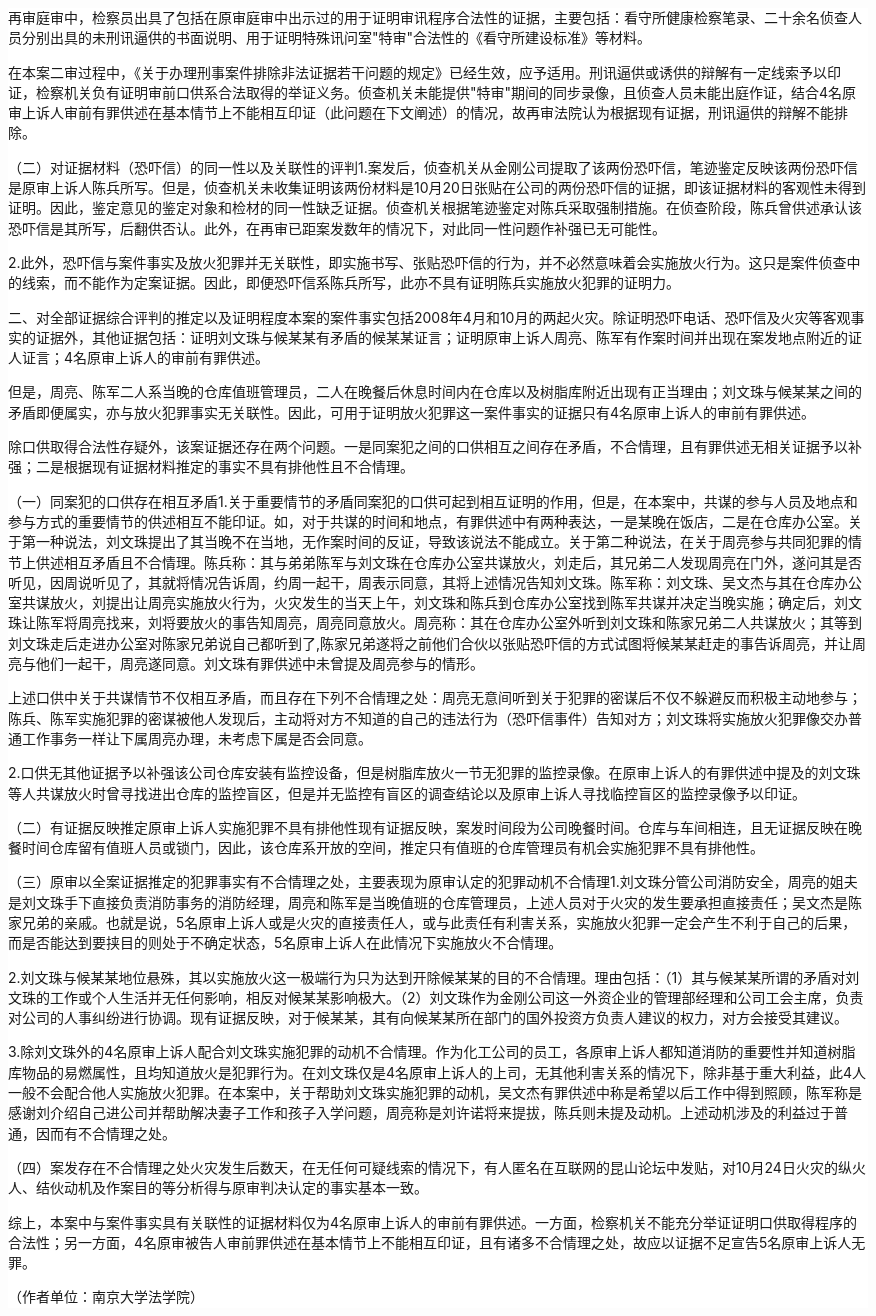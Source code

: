 再审庭审中，检察员出具了包括在原审庭审中出示过的用于证明审讯程序合法性的证据，主要包括：看守所健康检察笔录、二十余名侦查人员分别出具的未刑讯逼供的书面说明、用于证明特殊讯问室"特审"合法性的《看守所建设标准》等材料。

在本案二审过程中，《关于办理刑事案件排除非法证据若干问题的规定》已经生效，应予适用。刑讯逼供或诱供的辩解有一定线索予以印证，检察机关负有证明审前口供系合法取得的举证义务。侦查机关未能提供"特审"期间的同步录像，且侦查人员未能出庭作证，结合4名原审上诉人审前有罪供述在基本情节上不能相互印证（此问题在下文阐述）的情况，故再审法院认为根据现有证据，刑讯逼供的辩解不能排除。

（二）对证据材料（恐吓信）的同一性以及关联性的评判1.案发后，侦查机关从金刚公司提取了该两份恐吓信，笔迹鉴定反映该两份恐吓信是原审上诉人陈兵所写。但是，侦查机关未收集证明该两份材料是10月20日张贴在公司的两份恐吓信的证据，即该证据材料的客观性未得到证明。因此，鉴定意见的鉴定对象和检材的同一性缺乏证据。侦查机关根据笔迹鉴定对陈兵采取强制措施。在侦查阶段，陈兵曾供述承认该恐吓信是其所写，后翻供否认。此外，在再审已距案发数年的情况下，对此同一性问题作补强已无可能性。

2.此外，恐吓信与案件事实及放火犯罪并无关联性，即实施书写、张贴恐吓信的行为，并不必然意味着会实施放火行为。这只是案件侦查中的线索，而不能作为定案证据。因此，即便恐吓信系陈兵所写，此亦不具有证明陈兵实施放火犯罪的证明力。

二、对全部证据综合评判的推定以及证明程度本案的案件事实包括2008年4月和10月的两起火灾。除证明恐吓电话、恐吓信及火灾等客观事实的证据外，其他证据包括：证明刘文珠与候某某有矛盾的候某某证言；证明原审上诉人周亮、陈军有作案时间并出现在案发地点附近的证人证言；4名原审上诉人的审前有罪供述。

但是，周亮、陈军二人系当晚的仓库值班管理员，二人在晚餐后休息时间内在仓库以及树脂库附近出现有正当理由；刘文珠与候某某之间的矛盾即便属实，亦与放火犯罪事实无关联性。因此，可用于证明放火犯罪这一案件事实的证据只有4名原审上诉人的审前有罪供述。

除口供取得合法性存疑外，该案证据还存在两个问题。一是同案犯之间的口供相互之间存在矛盾，不合情理，且有罪供述无相关证据予以补强；二是根据现有证据材料推定的事实不具有排他性且不合情理。

（一）同案犯的口供存在相互矛盾1.关于重要情节的矛盾同案犯的口供可起到相互证明的作用，但是，在本案中，共谋的参与人员及地点和参与方式的重要情节的供述相互不能印证。如，对于共谋的时间和地点，有罪供述中有两种表达，一是某晚在饭店，二是在仓库办公室。关于第一种说法，刘文珠提出了其当晚不在当地，无作案时间的反证，导致该说法不能成立。关于第二种说法，在关于周亮参与共同犯罪的情节上供述相互矛盾且不合情理。陈兵称：其与弟弟陈军与刘文珠在仓库办公室共谋放火，刘走后，其兄弟二人发现周亮在门外，遂问其是否听见，因周说听见了，其就将情况告诉周，约周一起干，周表示同意，其将上述情况告知刘文珠。陈军称：刘文珠、吴文杰与其在仓库办公室共谋放火，刘提出让周亮实施放火行为，火灾发生的当天上午，刘文珠和陈兵到仓库办公室找到陈军共谋并决定当晚实施；确定后，刘文珠让陈军将周亮找来，刘将要放火的事告知周亮，周亮同意放火。周亮称：其在仓库办公室外听到刘文珠和陈家兄弟二人共谋放火；其等到刘文珠走后走进办公室对陈家兄弟说自己都听到了,陈家兄弟遂将之前他们合伙以张贴恐吓信的方式试图将候某某赶走的事告诉周亮，并让周亮与他们一起干，周亮遂同意。刘文珠有罪供述中未曾提及周亮参与的情形。

上述口供中关于共谋情节不仅相互矛盾，而且存在下列不合情理之处：周亮无意间听到关于犯罪的密谋后不仅不躲避反而积极主动地参与；陈兵、陈军实施犯罪的密谋被他人发现后，主动将对方不知道的自己的违法行为（恐吓信事件）告知对方；刘文珠将实施放火犯罪像交办普通工作事务一样让下属周亮办理，未考虑下属是否会同意。

2.口供无其他证据予以补强该公司仓库安装有监控设备，但是树脂库放火一节无犯罪的监控录像。在原审上诉人的有罪供述中提及的刘文珠等人共谋放火时曾寻找进出仓库的监控盲区，但是并无监控有盲区的调查结论以及原审上诉人寻找临控盲区的监控录像予以印证。

（二）有证据反映推定原审上诉人实施犯罪不具有排他性现有证据反映，案发时间段为公司晚餐时间。仓库与车间相连，且无证据反映在晚餐时间仓库留有值班人员或锁门，因此，该仓库系开放的空间，推定只有值班的仓库管理员有机会实施犯罪不具有排他性。

（三）原审以全案证据推定的犯罪事实有不合情理之处，主要表现为原审认定的犯罪动机不合情理1.刘文珠分管公司消防安全，周亮的姐夫是刘文珠手下直接负责消防事务的消防经理，周亮和陈军是当晚值班的仓库管理员，上述人员对于火灾的发生要承担直接责任；吴文杰是陈家兄弟的亲戚。也就是说，5名原审上诉人或是火灾的直接责任人，或与此责任有利害关系，实施放火犯罪一定会产生不利于自己的后果，而是否能达到要挟目的则处于不确定状态，5名原审上诉人在此情况下实施放火不合情理。

2.刘文珠与候某某地位悬殊，其以实施放火这一极端行为只为达到开除候某某的目的不合情理。理由包括：（1）其与候某某所谓的矛盾对刘文珠的工作或个人生活并无任何影响，相反对候某某影响极大。（2）刘文珠作为金刚公司这一外资企业的管理部经理和公司工会主席，负责对公司的人事纠纷进行协调。现有证据反映，对于候某某，其有向候某某所在部门的国外投资方负责人建议的权力，对方会接受其建议。

3.除刘文珠外的4名原审上诉人配合刘文珠实施犯罪的动机不合情理。作为化工公司的员工，各原审上诉人都知道消防的重要性并知道树脂库物品的易燃属性，且均知道放火是犯罪行为。在刘文珠仅是4名原审上诉人的上司，无其他利害关系的情况下，除非基于重大利益，此4人一般不会配合他人实施放火犯罪。在本案中，关于帮助刘文珠实施犯罪的动机，吴文杰有罪供述中称是希望以后工作中得到照顾，陈军称是感谢刘介绍自己进公司并帮助解决妻子工作和孩子入学问题，周亮称是刘许诺将来提拔，陈兵则未提及动机。上述动机涉及的利益过于普通，因而有不合情理之处。

（四）案发存在不合情理之处火灾发生后数天，在无任何可疑线索的情况下，有人匿名在互联网的昆山论坛中发贴，对10月24日火灾的纵火人、结伙动机及作案目的等分析得与原审判决认定的事实基本一致。

综上，本案中与案件事实具有关联性的证据材料仅为4名原审上诉人的审前有罪供述。一方面，检察机关不能充分举证证明口供取得程序的合法性；另一方面，4名原审被告人审前罪供述在基本情节上不能相互印证，且有诸多不合情理之处，故应以证据不足宣告5名原审上诉人无罪。

（作者单位：南京大学法学院）